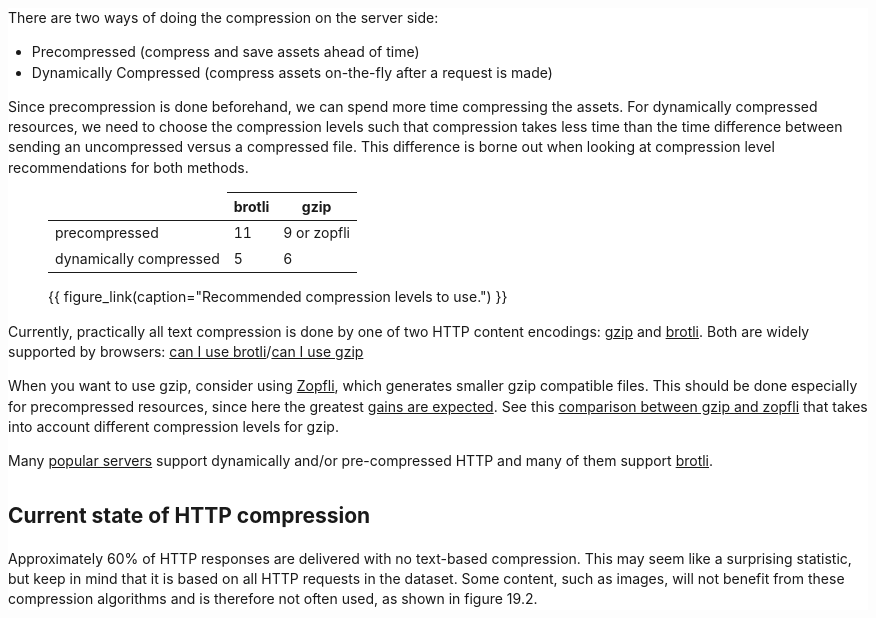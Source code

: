 There are two ways of doing the compression on the server side:

  - Precompressed (compress and save assets ahead of time)
  - Dynamically Compressed (compress assets on-the-fly after a request is made)

Since precompression is done beforehand, we can spend more time compressing the assets. For dynamically compressed resources, we need to choose the compression levels such that compression takes less time than the time difference between sending an uncompressed versus a compressed file. This difference is borne out when looking at compression level recommendations for both methods.

<figure>
  <table>
    <thead>
      <tr>
        <td></td>
        <th scope="col">brotli</th>
        <th scope="col">gzip</th>
      </tr>
    </thead>
    <tbody>
      <tr>
        <td>precompressed</td>
        <td>11</td>
        <td>9 or zopfli</td>
      </tr>
      <tr>
        <td>dynamically compressed</td>
        <td>5</td>
        <td>6</td>
      </tr>
    </tbody>
  </table>
  <figcaption>{{ figure_link(caption="Recommended compression levels to use.") }}</figcaption>
</figure>

Currently, practically all text compression is done by one of two HTTP content encodings: [gzip](https://tools.ietf.org/html/rfc1952) and [brotli](https://github.com/google/brotli). Both are widely supported by browsers: [can I use brotli](https://caniuse.com/?search=brotli)/[can I use gzip](https://caniuse.com/?search=gzip)

When you want to use gzip, consider using [Zopfli](https://en.wikipedia.org/wiki/Zopfli), which generates smaller gzip compatible files. This should be done especially for precompressed resources, since here the greatest [gains are expected](https://cran.r-project.org/web/packages/brotli/vignettes/brotli-2015-09-22.pdf). See this [comparison between gzip and zopfli](https://blog.codinghorror.com/zopfli-optimization-literally-free-bandwidth/) that takes into account different compression levels for gzip.

Many [popular servers](https://en.wikipedia.org/wiki/HTTP_compression#Servers_that_support_HTTP_compression) support dynamically and/or pre-compressed HTTP and many of them support [brotli](https://en.wikipedia.org/wiki/Brotli).

## Current state of HTTP compression

Approximately 60% of HTTP responses are delivered with no text-based compression. This may seem like a surprising statistic, but keep in mind that it is based on all HTTP requests in the dataset. Some content, such as images, will not benefit from these compression algorithms and is therefore not often used, as shown in figure 19.2.
